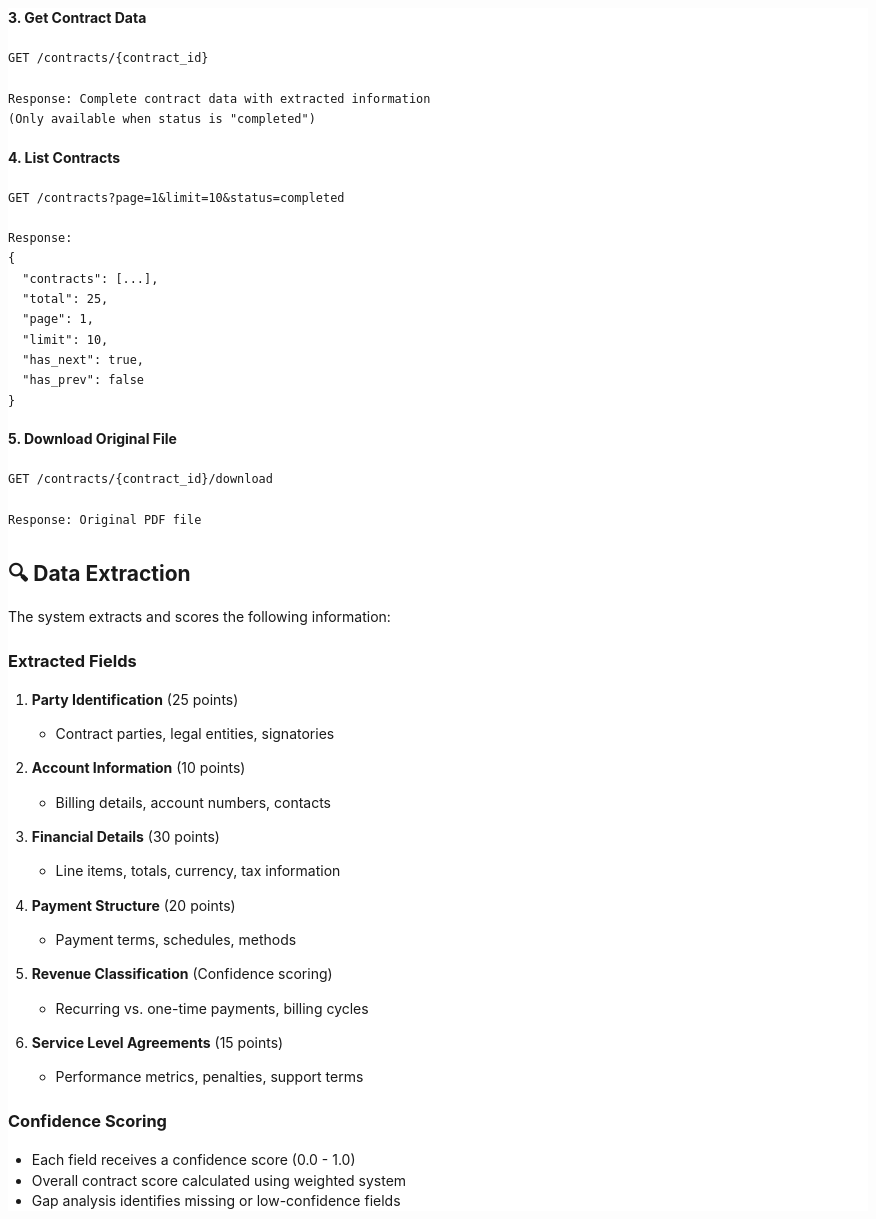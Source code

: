 #### 3. Get Contract Data
```http
GET /contracts/{contract_id}

Response: Complete contract data with extracted information
(Only available when status is "completed")
```

#### 4. List Contracts
```http
GET /contracts?page=1&limit=10&status=completed

Response:
{
  "contracts": [...],
  "total": 25,
  "page": 1,
  "limit": 10,
  "has_next": true,
  "has_prev": false
}
```

#### 5. Download Original File
```http
GET /contracts/{contract_id}/download

Response: Original PDF file
```

## 🔍 Data Extraction

The system extracts and scores the following information:

### Extracted Fields
1. **Party Identification** (25 points)
   - Contract parties, legal entities, signatories

2. **Account Information** (10 points)
   - Billing details, account numbers, contacts

3. **Financial Details** (30 points)
   - Line items, totals, currency, tax information

4. **Payment Structure** (20 points)
   - Payment terms, schedules, methods

5. **Revenue Classification** (Confidence scoring)
   - Recurring vs. one-time payments, billing cycles

6. **Service Level Agreements** (15 points)
   - Performance metrics, penalties, support terms

### Confidence Scoring
- Each field receives a confidence score (0.0 - 1.0)
- Overall contract score calculated using weighted system
- Gap analysis identifies missing or low-confidence fields
